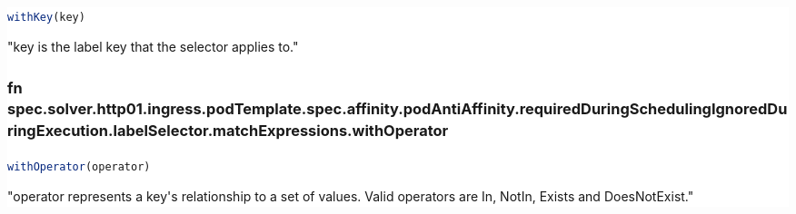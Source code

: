 ```ts
withKey(key)
```

"key is the label key that the selector applies to."

### fn spec.solver.http01.ingress.podTemplate.spec.affinity.podAntiAffinity.requiredDuringSchedulingIgnoredDuringExecution.labelSelector.matchExpressions.withOperator

```ts
withOperator(operator)
```

"operator represents a key's relationship to a set of values. Valid operators are In, NotIn, Exists and DoesNotExist."

